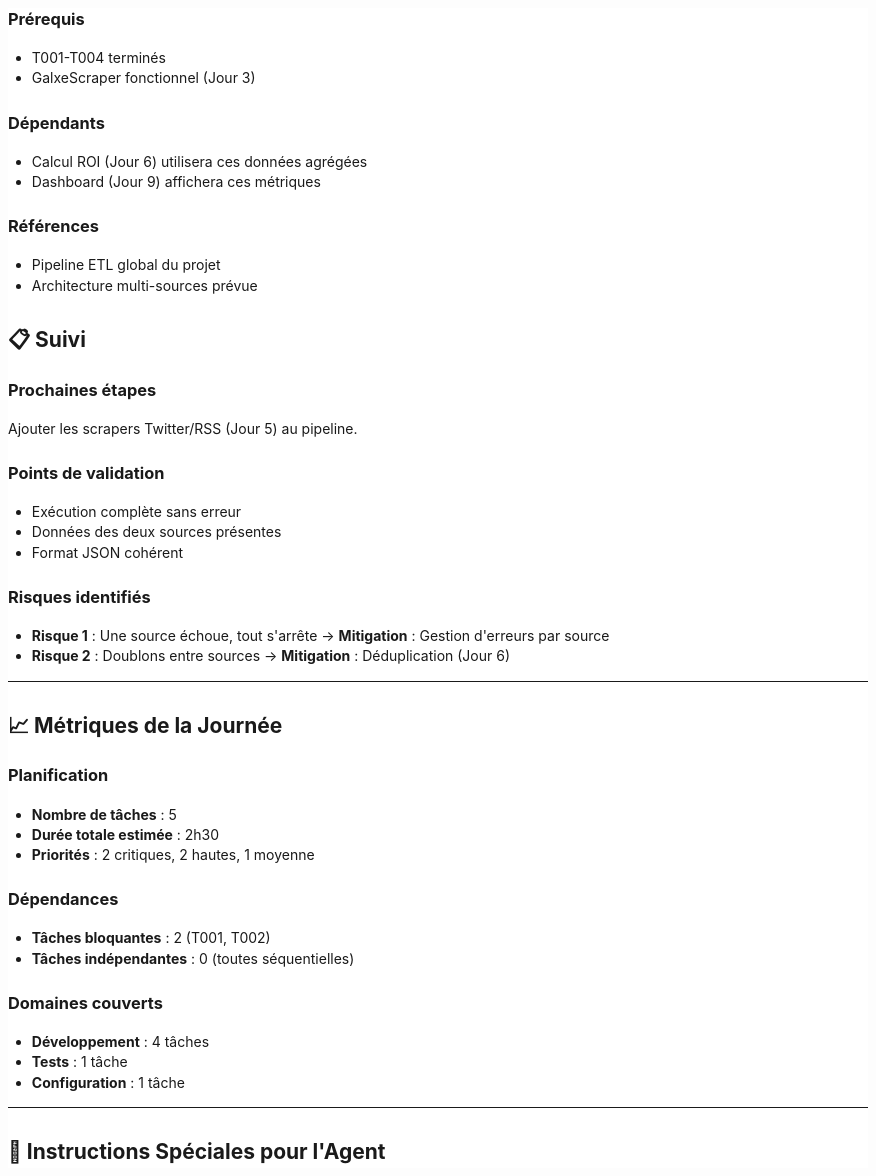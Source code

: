 ### **Prérequis**
- T001-T004 terminés
- GalxeScraper fonctionnel (Jour 3)

### **Dépendants**
- Calcul ROI (Jour 6) utilisera ces données agrégées
- Dashboard (Jour 9) affichera ces métriques

### **Références**
- Pipeline ETL global du projet
- Architecture multi-sources prévue

## 📋 Suivi

### **Prochaines étapes**
Ajouter les scrapers Twitter/RSS (Jour 5) au pipeline.

### **Points de validation**
- Exécution complète sans erreur
- Données des deux sources présentes
- Format JSON cohérent

### **Risques identifiés**
- **Risque 1** : Une source échoue, tout s'arrête → **Mitigation** : Gestion d'erreurs par source
- **Risque 2** : Doublons entre sources → **Mitigation** : Déduplication (Jour 6)

---

## 📈 Métriques de la Journée

### **Planification**
- **Nombre de tâches** : 5
- **Durée totale estimée** : 2h30
- **Priorités** : 2 critiques, 2 hautes, 1 moyenne

### **Dépendances**
- **Tâches bloquantes** : 2 (T001, T002)
- **Tâches indépendantes** : 0 (toutes séquentielles)

### **Domaines couverts**
- **Développement** : 4 tâches
- **Tests** : 1 tâche
- **Configuration** : 1 tâche

---

## 🔄 Instructions Spéciales pour l'Agent
